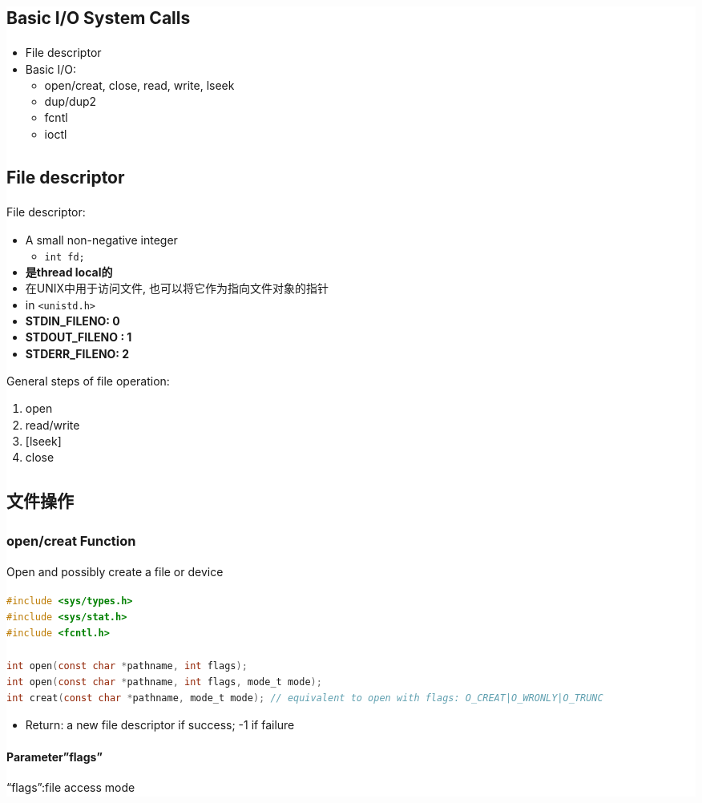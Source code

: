 ## Basic I/O System Calls 

* File descriptor 
* Basic I/O:
  * open/creat, close, read, write, lseek 
  * dup/dup2 
  * fcntl
  *  ioctl

## File descriptor

File descriptor:

* A small non-negative integer 
  * `int fd;` 
* **是thread local的**
* 在UNIX中用于访问文件,  也可以将它作为指向文件对象的指针
*  in `<unistd.h>`
  * **STDIN_FILENO: 0**
  * **STDOUT_FILENO : 1**
  * **STDERR_FILENO: 2** 



General steps of file operation: 

1. open
2. read/write
3. [lseek]
4. close

## 文件操作

### open/creat Function

Open and possibly create a file or device

```c
#include <sys/types.h>
#include <sys/stat.h>
#include <fcntl.h>

int open(const char *pathname, int flags);
int open(const char *pathname, int flags, mode_t mode);
int creat(const char *pathname, mode_t mode); // equivalent to open with flags: O_CREAT|O_WRONLY|O_TRUNC
```

* Return: a new file descriptor if success; -1 if failure

#### Parameter‏”flags” 

“flags”:‏file‏ access‏ mode 
